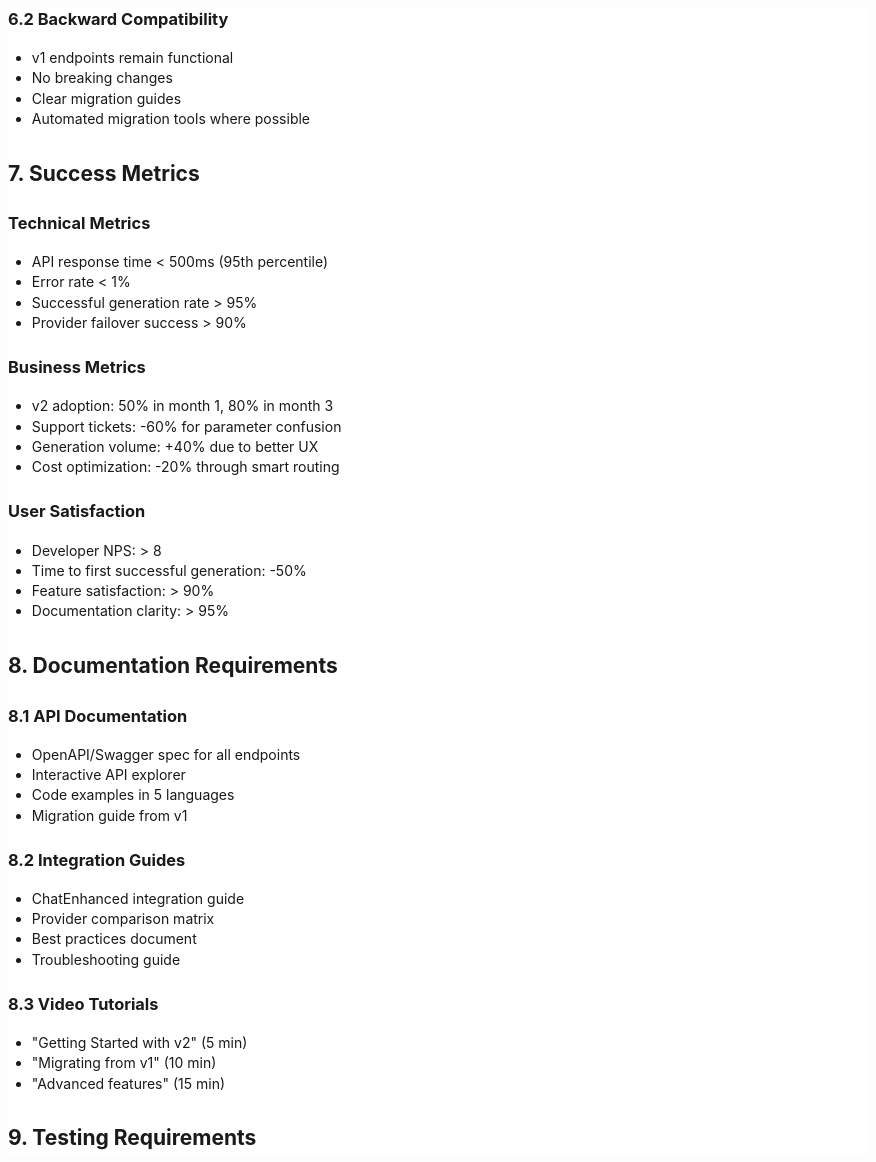 ### 6.2 Backward Compatibility
- v1 endpoints remain functional
- No breaking changes
- Clear migration guides
- Automated migration tools where possible

## 7. Success Metrics

### Technical Metrics
- API response time < 500ms (95th percentile)
- Error rate < 1%
- Successful generation rate > 95%
- Provider failover success > 90%

### Business Metrics
- v2 adoption: 50% in month 1, 80% in month 3
- Support tickets: -60% for parameter confusion
- Generation volume: +40% due to better UX
- Cost optimization: -20% through smart routing

### User Satisfaction
- Developer NPS: > 8
- Time to first successful generation: -50%
- Feature satisfaction: > 90%
- Documentation clarity: > 95%

## 8. Documentation Requirements

### 8.1 API Documentation
- OpenAPI/Swagger spec for all endpoints
- Interactive API explorer
- Code examples in 5 languages
- Migration guide from v1

### 8.2 Integration Guides
- ChatEnhanced integration guide
- Provider comparison matrix
- Best practices document
- Troubleshooting guide

### 8.3 Video Tutorials
- "Getting Started with v2" (5 min)
- "Migrating from v1" (10 min)
- "Advanced features" (15 min)

## 9. Testing Requirements
